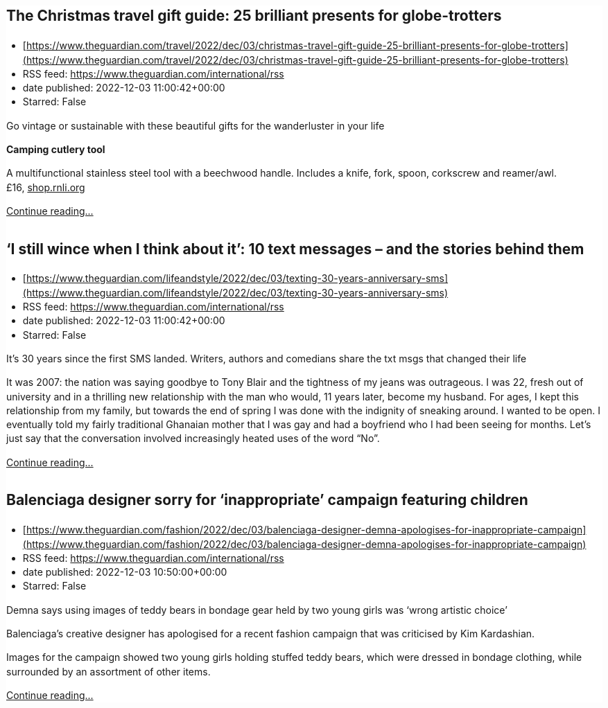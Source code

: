 ## The Christmas travel gift guide: 25 brilliant presents for globe-trotters
 - [https://www.theguardian.com/travel/2022/dec/03/christmas-travel-gift-guide-25-brilliant-presents-for-globe-trotters](https://www.theguardian.com/travel/2022/dec/03/christmas-travel-gift-guide-25-brilliant-presents-for-globe-trotters)
 - RSS feed: https://www.theguardian.com/international/rss
 - date published: 2022-12-03 11:00:42+00:00
 - Starred: False

<p>Go vintage or sustainable with these beautiful gifts for the wanderluster in your life</p><p><strong>Camping cutlery tool</strong></p><p>A multifunctional stainless steel tool with a beechwood handle. Includes a knife, fork, spoon, corkscrew and reamer/awl.<br />£16, <a href="https://shop.rnli.org/products/wild-and-wolf-camping-cutlery-tool" title="">shop.rnli.org</a></p> <a href="https://www.theguardian.com/travel/2022/dec/03/christmas-travel-gift-guide-25-brilliant-presents-for-globe-trotters">Continue reading...</a>

## ‘I still wince when I think about it’: 10 text messages – and the stories behind them
 - [https://www.theguardian.com/lifeandstyle/2022/dec/03/texting-30-years-anniversary-sms](https://www.theguardian.com/lifeandstyle/2022/dec/03/texting-30-years-anniversary-sms)
 - RSS feed: https://www.theguardian.com/international/rss
 - date published: 2022-12-03 11:00:42+00:00
 - Starred: False

<p>It’s 30 years since the first SMS landed. Writers, authors and comedians share the txt msgs that changed their life</p><p>It was 2007: the nation was saying goodbye to Tony Blair and the tightness of my jeans was outrageous. I was 22, fresh out of university and in a thrilling new relationship with the man who would, 11 years later, become my husband. For ages, I kept this relationship from my family, but towards the end of spring I was done with the indignity of sneaking around. I wanted to be open. I eventually told my fairly traditional Ghanaian mother that I was gay and had a boyfriend who I had been seeing for months. Let’s just say that the conversation involved increasingly heated uses of the word “No”.</p> <a href="https://www.theguardian.com/lifeandstyle/2022/dec/03/texting-30-years-anniversary-sms">Continue reading...</a>

## Balenciaga designer sorry for ‘inappropriate’ campaign featuring children
 - [https://www.theguardian.com/fashion/2022/dec/03/balenciaga-designer-demna-apologises-for-inappropriate-campaign](https://www.theguardian.com/fashion/2022/dec/03/balenciaga-designer-demna-apologises-for-inappropriate-campaign)
 - RSS feed: https://www.theguardian.com/international/rss
 - date published: 2022-12-03 10:50:00+00:00
 - Starred: False

<p>Demna says using images of teddy bears in bondage gear held by two young girls was ‘wrong artistic choice’</p><p>Balenciaga’s creative designer has apologised for a recent fashion campaign that was criticised by Kim Kardashian.</p><p>Images for the campaign showed two young girls holding stuffed teddy bears, which were dressed in bondage clothing, while surrounded by an assortment of other items.</p> <a href="https://www.theguardian.com/fashion/2022/dec/03/balenciaga-designer-demna-apologises-for-inappropriate-campaign">Continue reading...</a>
